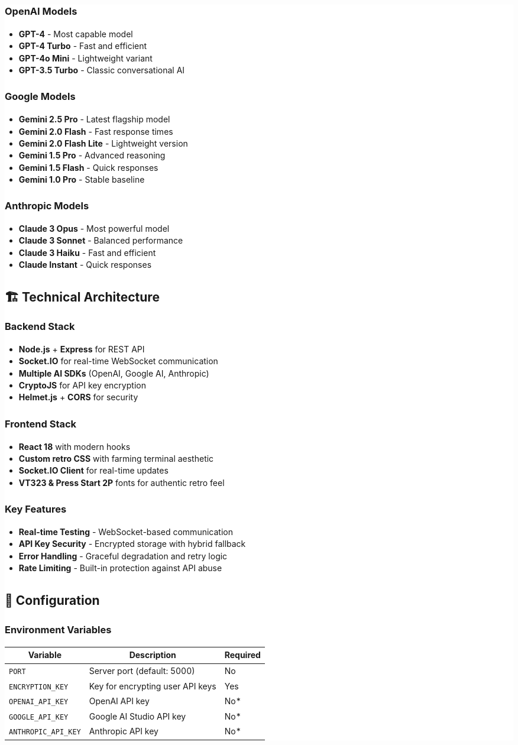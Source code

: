 ### OpenAI Models
- **GPT-4** - Most capable model
- **GPT-4 Turbo** - Fast and efficient
- **GPT-4o Mini** - Lightweight variant
- **GPT-3.5 Turbo** - Classic conversational AI

### Google Models
- **Gemini 2.5 Pro** - Latest flagship model
- **Gemini 2.0 Flash** - Fast response times
- **Gemini 2.0 Flash Lite** - Lightweight version
- **Gemini 1.5 Pro** - Advanced reasoning
- **Gemini 1.5 Flash** - Quick responses
- **Gemini 1.0 Pro** - Stable baseline

### Anthropic Models
- **Claude 3 Opus** - Most powerful model
- **Claude 3 Sonnet** - Balanced performance
- **Claude 3 Haiku** - Fast and efficient
- **Claude Instant** - Quick responses

## 🏗️ Technical Architecture

### Backend Stack
- **Node.js** + **Express** for REST API
- **Socket.IO** for real-time WebSocket communication
- **Multiple AI SDKs** (OpenAI, Google AI, Anthropic)
- **CryptoJS** for API key encryption
- **Helmet.js** + **CORS** for security

### Frontend Stack
- **React 18** with modern hooks
- **Custom retro CSS** with farming terminal aesthetic
- **Socket.IO Client** for real-time updates
- **VT323 & Press Start 2P** fonts for authentic retro feel

### Key Features
- **Real-time Testing** - WebSocket-based communication
- **API Key Security** - Encrypted storage with hybrid fallback
- **Error Handling** - Graceful degradation and retry logic
- **Rate Limiting** - Built-in protection against API abuse

## 🔧 Configuration

### Environment Variables

| Variable | Description | Required |
|----------|-------------|----------|
| `PORT` | Server port (default: 5000) | No |
| `ENCRYPTION_KEY` | Key for encrypting user API keys | Yes |
| `OPENAI_API_KEY` | OpenAI API key | No* |
| `GOOGLE_API_KEY` | Google AI Studio API key | No* |
| `ANTHROPIC_API_KEY` | Anthropic API key | No* |
